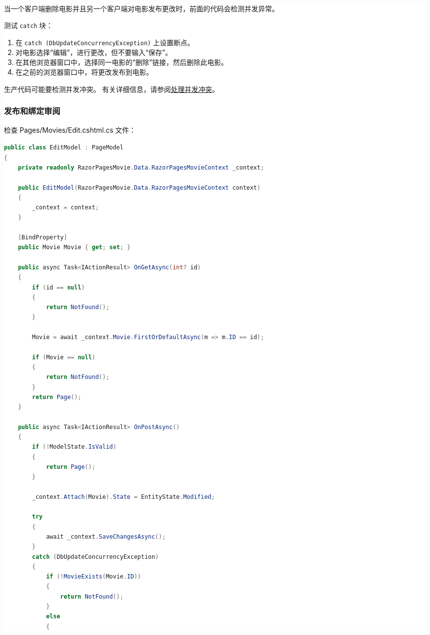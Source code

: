 当一个客户端删除电影并且另一个客户端对电影发布更改时，前面的代码会检测并发异常。

测试 `catch` 块：

1. 在 `catch (DbUpdateConcurrencyException)` 上设置断点。
2. 对电影选择“编辑”，进行更改，但不要输入“保存”。
3. 在其他浏览器窗口中，选择同一电影的“删除”链接，然后删除此电影。
4. 在之前的浏览器窗口中，将更改发布到电影。

生产代码可能要检测并发冲突。 有关详细信息，请参阅[处理并发冲突](https://docs.microsoft.com/zh-cn/aspnet/core/data/ef-rp/concurrency?view=aspnetcore-5.0)。

### 发布和绑定审阅

检查 Pages/Movies/Edit.cshtml.cs 文件：

```csharp
public class EditModel : PageModel
{
    private readonly RazorPagesMovie.Data.RazorPagesMovieContext _context;

    public EditModel(RazorPagesMovie.Data.RazorPagesMovieContext context)
    {
        _context = context;
    }

    [BindProperty]
    public Movie Movie { get; set; }

    public async Task<IActionResult> OnGetAsync(int? id)
    {
        if (id == null)
        {
            return NotFound();
        }

        Movie = await _context.Movie.FirstOrDefaultAsync(m => m.ID == id);

        if (Movie == null)
        {
            return NotFound();
        }
        return Page();
    }

    public async Task<IActionResult> OnPostAsync()
    {
        if (!ModelState.IsValid)
        {
            return Page();
        }

        _context.Attach(Movie).State = EntityState.Modified;

        try
        {
            await _context.SaveChangesAsync();
        }
        catch (DbUpdateConcurrencyException)
        {
            if (!MovieExists(Movie.ID))
            {
                return NotFound();
            }
            else
            {
```